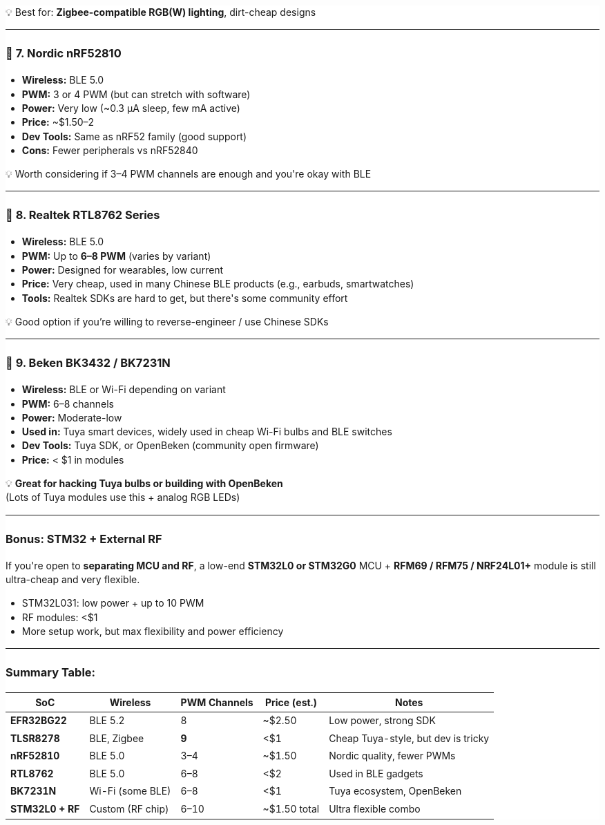 💡 Best for: **Zigbee-compatible RGB(W) lighting**, dirt-cheap designs

---

### 🧠 **7. Nordic nRF52810**
- **Wireless:** BLE 5.0
- **PWM:** 3 or 4 PWM (but can stretch with software)
- **Power:** Very low (~0.3 µA sleep, few mA active)
- **Price:** ~$1.50–2
- **Dev Tools:** Same as nRF52 family (good support)
- **Cons:** Fewer peripherals vs nRF52840

💡 Worth considering if 3–4 PWM channels are enough and you're okay with BLE

---

### 🦾 **8. Realtek RTL8762 Series**
- **Wireless:** BLE 5.0
- **PWM:** Up to **6–8 PWM** (varies by variant)
- **Power:** Designed for wearables, low current
- **Price:** Very cheap, used in many Chinese BLE products (e.g., earbuds, smartwatches)
- **Tools:** Realtek SDKs are hard to get, but there's some community effort

💡 Good option if you’re willing to reverse-engineer / use Chinese SDKs

---

### 📡 **9. Beken BK3432 / BK7231N**
- **Wireless:** BLE or Wi-Fi depending on variant
- **PWM:** 6–8 channels
- **Power:** Moderate-low
- **Used in:** Tuya smart devices, widely used in cheap Wi-Fi bulbs and BLE switches
- **Dev Tools:** Tuya SDK, or OpenBeken (community open firmware)
- **Price:** < $1 in modules

💡 **Great for hacking Tuya bulbs or building with OpenBeken**  
(Lots of Tuya modules use this + analog RGB LEDs)

---

### Bonus: STM32 + External RF
If you're open to **separating MCU and RF**, a low-end **STM32L0 or STM32G0** MCU + **RFM69 / RFM75 / NRF24L01+** module is still ultra-cheap and very flexible.

- STM32L031: low power + up to 10 PWM
- RF modules: <$1
- More setup work, but max flexibility and power efficiency

---

### Summary Table:

| SoC              | Wireless      | PWM Channels | Price (est.) | Notes |
|------------------|----------------|--------------|---------------|-------|
| **EFR32BG22**     | BLE 5.2        | 8            | ~$2.50        | Low power, strong SDK |
| **TLSR8278**      | BLE, Zigbee    | **9**        | <$1           | Cheap Tuya-style, but dev is tricky |
| **nRF52810**      | BLE 5.0        | 3–4          | ~$1.50        | Nordic quality, fewer PWMs |
| **RTL8762**       | BLE 5.0        | 6–8          | <$2           | Used in BLE gadgets |
| **BK7231N**       | Wi-Fi (some BLE)| 6–8         | <$1           | Tuya ecosystem, OpenBeken |
| **STM32L0 + RF**  | Custom (RF chip)| 6–10         | ~$1.50 total  | Ultra flexible combo |
